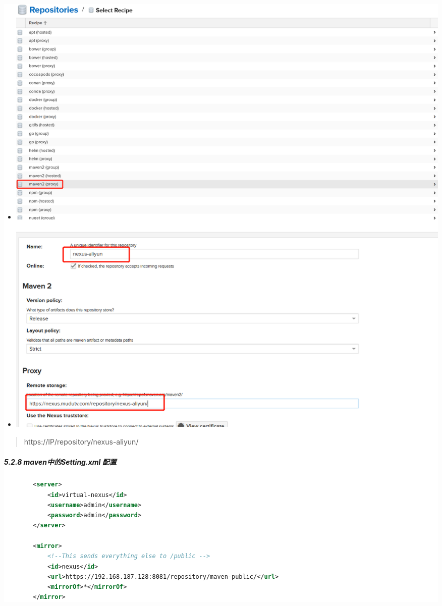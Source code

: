 - ![image-20230209103246231](../../../.vuepress/public/images/image-20230209103246231.png)

- ![image-20230209103356799](../../../.vuepress/public/images/image-20230209103356799.png)

>   https://IP/repository/nexus-aliyun/

##### 5.2.8 maven中的Setting.xml 配置

``` xml
		<server>
			<id>virtual-nexus</id>
			<username>admin</username>
			<password>admin</password>
		</server>

		<mirror>
			<!--This sends everything else to /public -->
			<id>nexus</id>
			<url>https://192.168.187.128:8081/repository/maven-public/</url>
			<mirrorOf>*</mirrorOf> 
		</mirror>

```
